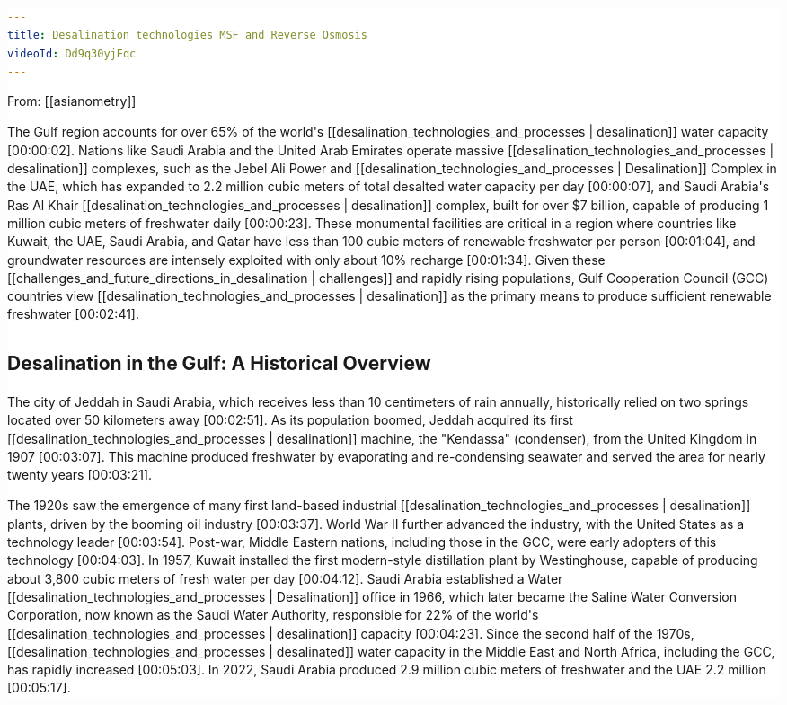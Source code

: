 ```yaml
---
title: Desalination technologies MSF and Reverse Osmosis
videoId: Dd9q30yjEqc
---
```


From: [[asianometry]] <br/> 

The Gulf region accounts for over 65% of the world's [[desalination_technologies_and_processes | desalination]] water capacity <a class="yt-timestamp" data-t="00:00:02">[00:00:02]</a>. Nations like Saudi Arabia and the United Arab Emirates operate massive [[desalination_technologies_and_processes | desalination]] complexes, such as the Jebel Ali Power and [[desalination_technologies_and_processes | Desalination]] Complex in the UAE, which has expanded to 2.2 million cubic meters of total desalted water capacity per day <a class="yt-timestamp" data-t="00:00:07">[00:00:07]</a>, and Saudi Arabia's Ras Al Khair [[desalination_technologies_and_processes | desalination]] complex, built for over $7 billion, capable of producing 1 million cubic meters of freshwater daily <a class="yt-timestamp" data-t="00:00:23">[00:00:23]</a>. These monumental facilities are critical in a region where countries like Kuwait, the UAE, Saudi Arabia, and Qatar have less than 100 cubic meters of renewable freshwater per person <a class="yt-timestamp" data-t="00:01:04">[00:01:04]</a>, and groundwater resources are intensely exploited with only about 10% recharge <a class="yt-timestamp" data-t="00:01:34">[00:01:34]</a>. Given these [[challenges_and_future_directions_in_desalination | challenges]] and rapidly rising populations, Gulf Cooperation Council (GCC) countries view [[desalination_technologies_and_processes | desalination]] as the primary means to produce sufficient renewable freshwater <a class="yt-timestamp" data-t="00:02:41">[00:02:41]</a>.

## Desalination in the Gulf: A Historical Overview

The city of Jeddah in Saudi Arabia, which receives less than 10 centimeters of rain annually, historically relied on two springs located over 50 kilometers away <a class="yt-timestamp" data-t="00:02:51">[00:02:51]</a>. As its population boomed, Jeddah acquired its first [[desalination_technologies_and_processes | desalination]] machine, the "Kendassa" (condenser), from the United Kingdom in 1907 <a class="yt-timestamp" data-t="00:03:07">[00:03:07]</a>. This machine produced freshwater by evaporating and re-condensing seawater and served the area for nearly twenty years <a class="yt-timestamp" data-t="00:03:21">[00:03:21]</a>.

The 1920s saw the emergence of many first land-based industrial [[desalination_technologies_and_processes | desalination]] plants, driven by the booming oil industry <a class="yt-timestamp" data-t="00:03:37">[00:03:37]</a>. World War II further advanced the industry, with the United States as a technology leader <a class="yt-timestamp" data-t="00:03:54">[00:03:54]</a>. Post-war, Middle Eastern nations, including those in the GCC, were early adopters of this technology <a class="yt-timestamp" data-t="00:04:03">[00:04:03]</a>. In 1957, Kuwait installed the first modern-style distillation plant by Westinghouse, capable of producing about 3,800 cubic meters of fresh water per day <a class="yt-timestamp" data-t="00:04:12">[00:04:12]</a>. Saudi Arabia established a Water [[desalination_technologies_and_processes | Desalination]] office in 1966, which later became the Saline Water Conversion Corporation, now known as the Saudi Water Authority, responsible for 22% of the world's [[desalination_technologies_and_processes | desalination]] capacity <a class="yt-timestamp" data-t="00:04:23">[00:04:23]</a>. Since the second half of the 1970s, [[desalination_technologies_and_processes | desalinated]] water capacity in the Middle East and North Africa, including the GCC, has rapidly increased <a class="yt-timestamp" data-t="00:05:03">[00:05:03]</a>. In 2022, Saudi Arabia produced 2.9 million cubic meters of freshwater and the UAE 2.2 million <a class="yt-timestamp" data-t="00:05:17">[00:05:17]</a>.
